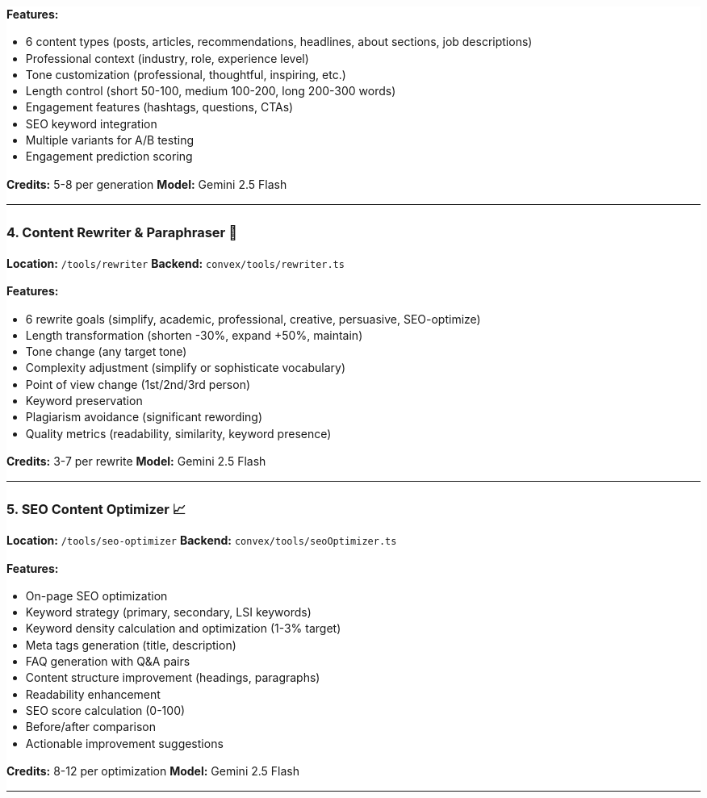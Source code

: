 **Features:**
- 6 content types (posts, articles, recommendations, headlines, about sections, job descriptions)
- Professional context (industry, role, experience level)
- Tone customization (professional, thoughtful, inspiring, etc.)
- Length control (short 50-100, medium 100-200, long 200-300 words)
- Engagement features (hashtags, questions, CTAs)
- SEO keyword integration
- Multiple variants for A/B testing
- Engagement prediction scoring

**Credits:** 5-8 per generation
**Model:** Gemini 2.5 Flash

---

### 4. **Content Rewriter & Paraphraser** 🔄
**Location:** `/tools/rewriter`
**Backend:** `convex/tools/rewriter.ts`

**Features:**
- 6 rewrite goals (simplify, academic, professional, creative, persuasive, SEO-optimize)
- Length transformation (shorten -30%, expand +50%, maintain)
- Tone change (any target tone)
- Complexity adjustment (simplify or sophisticate vocabulary)
- Point of view change (1st/2nd/3rd person)
- Keyword preservation
- Plagiarism avoidance (significant rewording)
- Quality metrics (readability, similarity, keyword presence)

**Credits:** 3-7 per rewrite
**Model:** Gemini 2.5 Flash

---

### 5. **SEO Content Optimizer** 📈
**Location:** `/tools/seo-optimizer`
**Backend:** `convex/tools/seoOptimizer.ts`

**Features:**
- On-page SEO optimization
- Keyword strategy (primary, secondary, LSI keywords)
- Keyword density calculation and optimization (1-3% target)
- Meta tags generation (title, description)
- FAQ generation with Q&A pairs
- Content structure improvement (headings, paragraphs)
- Readability enhancement
- SEO score calculation (0-100)
- Before/after comparison
- Actionable improvement suggestions

**Credits:** 8-12 per optimization
**Model:** Gemini 2.5 Flash

---
